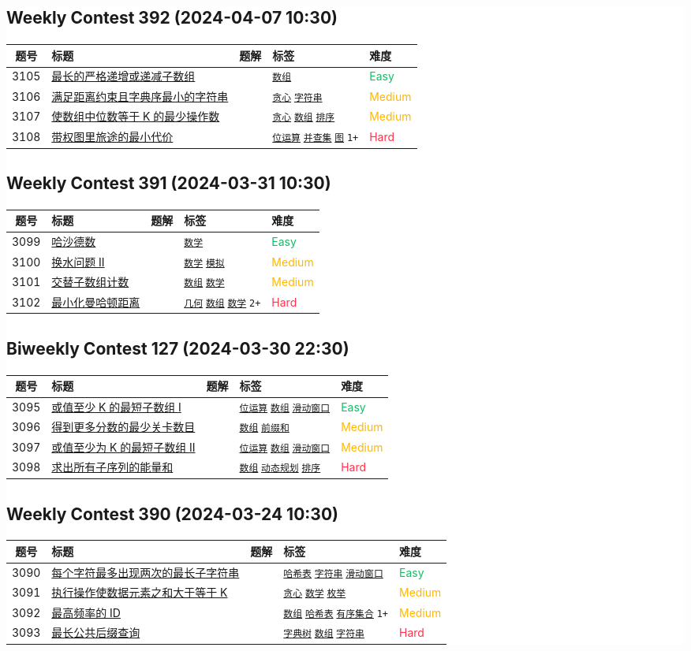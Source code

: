 
## Weekly Contest 392 (2024-04-07 10:30)



| 题号 | 标题 | 题解 | 标签 | 难度 |
| :------: | :------ | :------: | :------ | :------ |
| 3105 | [最长的严格递增或递减子数组](https://leetcode.com/problems/longest-strictly-increasing-or-strictly-decreasing-subarray) |  |  [`数组`](/tag/array.md) | <font color=#15bd66>Easy</font> |
| 3106 | [满足距离约束且字典序最小的字符串](https://leetcode.com/problems/lexicographically-smallest-string-after-operations-with-constraint) |  |  [`贪心`](/tag/greedy.md) [`字符串`](/tag/string.md) | <font color=#ffb800>Medium</font> |
| 3107 | [使数组中位数等于 K 的最少操作数](https://leetcode.com/problems/minimum-operations-to-make-median-of-array-equal-to-k) |  |  [`贪心`](/tag/greedy.md) [`数组`](/tag/array.md) [`排序`](/tag/sorting.md) | <font color=#ffb800>Medium</font> |
| 3108 | [带权图里旅途的最小代价](https://leetcode.com/problems/minimum-cost-walk-in-weighted-graph) |  |  [`位运算`](/tag/bit-manipulation.md) [`并查集`](/tag/union-find.md) [`图`](/tag/graph.md) `1+` | <font color=#ff334b>Hard</font> |


## Weekly Contest 391 (2024-03-31 10:30)



| 题号 | 标题 | 题解 | 标签 | 难度 |
| :------: | :------ | :------: | :------ | :------ |
| 3099 | [哈沙德数](https://leetcode.com/problems/harshad-number) |  |  [`数学`](/tag/math.md) | <font color=#15bd66>Easy</font> |
| 3100 | [换水问题 II](https://leetcode.com/problems/water-bottles-ii) |  |  [`数学`](/tag/math.md) [`模拟`](/tag/simulation.md) | <font color=#ffb800>Medium</font> |
| 3101 | [交替子数组计数](https://leetcode.com/problems/count-alternating-subarrays) |  |  [`数组`](/tag/array.md) [`数学`](/tag/math.md) | <font color=#ffb800>Medium</font> |
| 3102 | [最小化曼哈顿距离](https://leetcode.com/problems/minimize-manhattan-distances) |  |  [`几何`](/tag/geometry.md) [`数组`](/tag/array.md) [`数学`](/tag/math.md) `2+` | <font color=#ff334b>Hard</font> |


## Biweekly Contest 127 (2024-03-30 22:30)



| 题号 | 标题 | 题解 | 标签 | 难度 |
| :------: | :------ | :------: | :------ | :------ |
| 3095 | [或值至少 K 的最短子数组 I](https://leetcode.com/problems/shortest-subarray-with-or-at-least-k-i) |  |  [`位运算`](/tag/bit-manipulation.md) [`数组`](/tag/array.md) [`滑动窗口`](/tag/sliding-window.md) | <font color=#15bd66>Easy</font> |
| 3096 | [得到更多分数的最少关卡数目](https://leetcode.com/problems/minimum-levels-to-gain-more-points) |  |  [`数组`](/tag/array.md) [`前缀和`](/tag/prefix-sum.md) | <font color=#ffb800>Medium</font> |
| 3097 | [或值至少为 K 的最短子数组 II](https://leetcode.com/problems/shortest-subarray-with-or-at-least-k-ii) |  |  [`位运算`](/tag/bit-manipulation.md) [`数组`](/tag/array.md) [`滑动窗口`](/tag/sliding-window.md) | <font color=#ffb800>Medium</font> |
| 3098 | [求出所有子序列的能量和](https://leetcode.com/problems/find-the-sum-of-subsequence-powers) |  |  [`数组`](/tag/array.md) [`动态规划`](/tag/dynamic-programming.md) [`排序`](/tag/sorting.md) | <font color=#ff334b>Hard</font> |


## Weekly Contest 390 (2024-03-24 10:30)



| 题号 | 标题 | 题解 | 标签 | 难度 |
| :------: | :------ | :------: | :------ | :------ |
| 3090 | [每个字符最多出现两次的最长子字符串](https://leetcode.com/problems/maximum-length-substring-with-two-occurrences) |  |  [`哈希表`](/tag/hash-table.md) [`字符串`](/tag/string.md) [`滑动窗口`](/tag/sliding-window.md) | <font color=#15bd66>Easy</font> |
| 3091 | [执行操作使数据元素之和大于等于 K](https://leetcode.com/problems/apply-operations-to-make-sum-of-array-greater-than-or-equal-to-k) |  |  [`贪心`](/tag/greedy.md) [`数学`](/tag/math.md) [`枚举`](/tag/enumeration.md) | <font color=#ffb800>Medium</font> |
| 3092 | [最高频率的 ID](https://leetcode.com/problems/most-frequent-ids) |  |  [`数组`](/tag/array.md) [`哈希表`](/tag/hash-table.md) [`有序集合`](/tag/ordered-set.md) `1+` | <font color=#ffb800>Medium</font> |
| 3093 | [最长公共后缀查询](https://leetcode.com/problems/longest-common-suffix-queries) |  |  [`字典树`](/tag/trie.md) [`数组`](/tag/array.md) [`字符串`](/tag/string.md) | <font color=#ff334b>Hard</font> |
